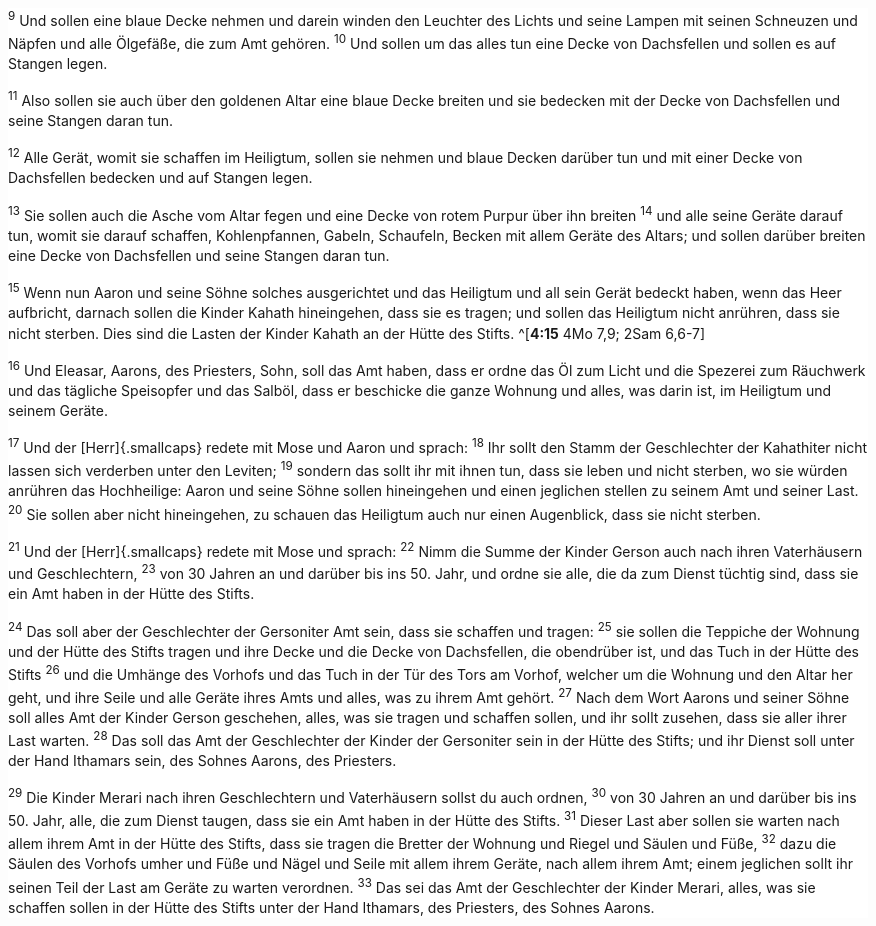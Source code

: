 <sup class='bibleverse'>9</sup> Und sollen eine blaue Decke nehmen und darein winden den Leuchter des Lichts und seine Lampen mit seinen Schneuzen und Näpfen und alle Ölgefäße, die zum Amt gehören. <sup class='bibleverse'>10</sup> Und sollen um das alles tun eine Decke von Dachsfellen und sollen es auf Stangen legen. 

<sup class='bibleverse'>11</sup> Also sollen sie auch über den goldenen Altar eine blaue Decke breiten und sie bedecken mit der Decke von Dachsfellen und seine Stangen daran tun. 

<sup class='bibleverse'>12</sup> Alle Gerät, womit sie schaffen im Heiligtum, sollen sie nehmen und blaue Decken darüber tun und mit einer Decke von Dachsfellen bedecken und auf Stangen legen. 

<sup class='bibleverse'>13</sup> Sie sollen auch die Asche vom Altar fegen und eine Decke von rotem Purpur über ihn breiten <sup class='bibleverse'>14</sup> und alle seine Geräte darauf tun, womit sie darauf schaffen, Kohlenpfannen, Gabeln, Schaufeln, Becken mit allem Geräte des Altars; und sollen darüber breiten eine Decke von Dachsfellen und seine Stangen daran tun. 

<sup class='bibleverse'>15</sup> Wenn nun Aaron und seine Söhne solches ausgerichtet und das Heiligtum und all sein Gerät bedeckt haben, wenn das Heer aufbricht, darnach sollen die Kinder Kahath hineingehen, dass sie es tragen; und sollen das Heiligtum nicht anrühren, dass sie nicht sterben. Dies sind die Lasten der Kinder Kahath an der Hütte des Stifts. ^[**4:15** 4Mo 7,9; 2Sam 6,6-7] 


<sup class='bibleverse'>16</sup> Und Eleasar, Aarons, des Priesters, Sohn, soll das Amt haben, dass er ordne das Öl zum Licht und die Spezerei zum Räuchwerk und das tägliche Speisopfer und das Salböl, dass er beschicke die ganze Wohnung und alles, was darin ist, im Heiligtum und seinem Geräte. 

<sup class='bibleverse'>17</sup> Und der [Herr]{.smallcaps} redete mit Mose und Aaron und sprach: <sup class='bibleverse'>18</sup> Ihr sollt den Stamm der Geschlechter der Kahathiter nicht lassen sich verderben unter den Leviten; <sup class='bibleverse'>19</sup> sondern das sollt ihr mit ihnen tun, dass sie leben und nicht sterben, wo sie würden anrühren das Hochheilige: Aaron und seine Söhne sollen hineingehen und einen jeglichen stellen zu seinem Amt und seiner Last. <sup class='bibleverse'>20</sup> Sie sollen aber nicht hineingehen, zu schauen das Heiligtum auch nur einen Augenblick, dass sie nicht sterben. 

<sup class='bibleverse'>21</sup> Und der [Herr]{.smallcaps} redete mit Mose und sprach: <sup class='bibleverse'>22</sup> Nimm die Summe der Kinder Gerson auch nach ihren Vaterhäusern und Geschlechtern, <sup class='bibleverse'>23</sup> von 30 Jahren an und darüber bis ins 50. Jahr, und ordne sie alle, die da zum Dienst tüchtig sind, dass sie ein Amt haben in der Hütte des Stifts. 

<sup class='bibleverse'>24</sup> Das soll aber der Geschlechter der Gersoniter Amt sein, dass sie schaffen und tragen: <sup class='bibleverse'>25</sup> sie sollen die Teppiche der Wohnung und der Hütte des Stifts tragen und ihre Decke und die Decke von Dachsfellen, die obendrüber ist, und das Tuch in der Hütte des Stifts <sup class='bibleverse'>26</sup> und die Umhänge des Vorhofs und das Tuch in der Tür des Tors am Vorhof, welcher um die Wohnung und den Altar her geht, und ihre Seile und alle Geräte ihres Amts und alles, was zu ihrem Amt gehört. <sup class='bibleverse'>27</sup> Nach dem Wort Aarons und seiner Söhne soll alles Amt der Kinder Gerson geschehen, alles, was sie tragen und schaffen sollen, und ihr sollt zusehen, dass sie aller ihrer Last warten. <sup class='bibleverse'>28</sup> Das soll das Amt der Geschlechter der Kinder der Gersoniter sein in der Hütte des Stifts; und ihr Dienst soll unter der Hand Ithamars sein, des Sohnes Aarons, des Priesters. 

<sup class='bibleverse'>29</sup> Die Kinder Merari nach ihren Geschlechtern und Vaterhäusern sollst du auch ordnen, <sup class='bibleverse'>30</sup> von 30 Jahren an und darüber bis ins 50. Jahr, alle, die zum Dienst taugen, dass sie ein Amt haben in der Hütte des Stifts. <sup class='bibleverse'>31</sup> Dieser Last aber sollen sie warten nach allem ihrem Amt in der Hütte des Stifts, dass sie tragen die Bretter der Wohnung und Riegel und Säulen und Füße, <sup class='bibleverse'>32</sup> dazu die Säulen des Vorhofs umher und Füße und Nägel und Seile mit allem ihrem Geräte, nach allem ihrem Amt; einem jeglichen sollt ihr seinen Teil der Last am Geräte zu warten verordnen. <sup class='bibleverse'>33</sup> Das sei das Amt der Geschlechter der Kinder Merari, alles, was sie schaffen sollen in der Hütte des Stifts unter der Hand Ithamars, des Priesters, des Sohnes Aarons. 
